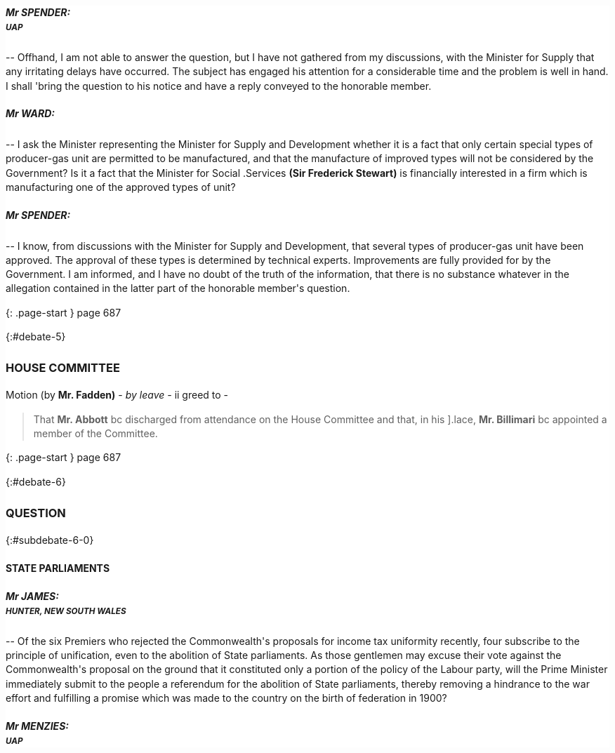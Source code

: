 ##### Mr SPENDER:<br><small class="text-muted">UAP</small>

-- Offhand, I am not able to answer the question, but I have not gathered from my discussions, with the Minister for Supply that any irritating delays have occurred. The subject has engaged his attention for a considerable time and the problem is well in hand. I shall 'bring the question to his notice and have a reply conveyed to the honorable member. 

##### Mr WARD:

-- I ask the Minister representing the Minister for Supply and Development whether it is a fact that only certain special types of producer-gas  unit  are permitted to be manufactured, and that the manufacture of improved types will not be considered by the Government? Is it a fact that the Minister for Social .Services  **(Sir Frederick Stewart)**  is financially interested in a firm which is manufacturing one of the approved types of unit? 

##### Mr SPENDER:

-- I know, from discussions with the Minister for Supply and Development, that several types of producer-gas unit have been approved. The approval of these types is determined by technical experts. Improvements are fully provided for by the Government. I am informed, and I have no doubt of the truth of the information, that there is no substance whatever in the allegation contained in the latter part of the honorable member's question. 

{: .page-start }
page 687

{:#debate-5}
### HOUSE COMMITTEE

Motion (by  **Mr. Fadden)**  -  *by leave -*  ii greed to - 

  >That  **Mr. Abbott**  bc discharged from attendance on the House Committee and that, in his ].lace,  **Mr. Billimari**  bc appointed a member of the Committee. 

{: .page-start }
page 687

{:#debate-6}
### QUESTION

{:#subdebate-6-0}
#### STATE PARLIAMENTS

##### Mr JAMES:<br><small class="text-muted">HUNTER, NEW SOUTH WALES</small>

-- Of the six Premiers who rejected the Commonwealth's proposals for income tax uniformity recently, four subscribe to the principle of unification, even to the abolition of State parliaments. As those gentlemen may excuse their vote against the Commonwealth's proposal on the ground that it constituted only a portion of the policy of the Labour party, will the Prime Minister immediately submit to the people a referendum for the abolition of State parliaments, thereby removing a hindrance to the war effort and fulfilling a promise which was made to the country on the birth of federation in 1900? 

##### Mr MENZIES:<br><small class="text-muted">UAP</small>
